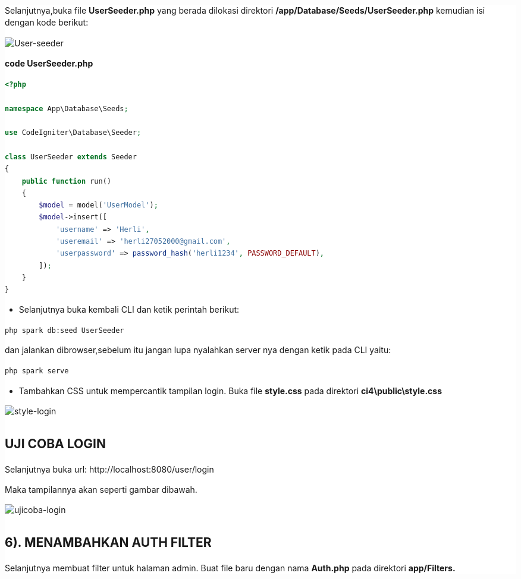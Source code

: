 Selanjutnya,buka file **UserSeeder.php** yang berada dilokasi direktori **/app/Database/Seeds/UserSeeder.php** kemudian isi dengan kode berikut:

![User-seeder](https://github.com/Herli27052000/Lab11Web/blob/master/img/users-seeder.png)

**code UserSeeder.php**
```php
<?php

namespace App\Database\Seeds;

use CodeIgniter\Database\Seeder;

class UserSeeder extends Seeder
{
    public function run()
    {
        $model = model('UserModel');
		$model->insert([
            'username' => 'Herli',
			'useremail' => 'herli27052000@gmail.com',
			'userpassword' => password_hash('herli1234', PASSWORD_DEFAULT),
        ]);
    }
}
```

* Selanjutnya buka kembali CLI dan ketik perintah berikut:

```CLI
php spark db:seed UserSeeder
```

dan jalankan dibrowser,sebelum itu jangan lupa nyalahkan server nya dengan ketik pada CLI yaitu:
```CLI
php spark serve
```

* Tambahkan CSS untuk mempercantik tampilan login. Buka file **style.css** pada direktori **ci4\public\style.css**

![style-login](https://github.com/Herli27052000/Lab11Web/blob/master/img/login-user.png)

## UJI COBA LOGIN
Selanjutnya buka url: http://localhost:8080/user/login

Maka tampilannya akan seperti gambar dibawah.

![ujicoba-login](https://github.com/Herli27052000/Lab11Web/blob/master/img/ujicoba-login.png)

## 6). MENAMBAHKAN AUTH FILTER
Selanjutnya membuat filter untuk halaman admin. Buat file baru dengan nama **Auth.php** pada direktori **app/Filters.**
